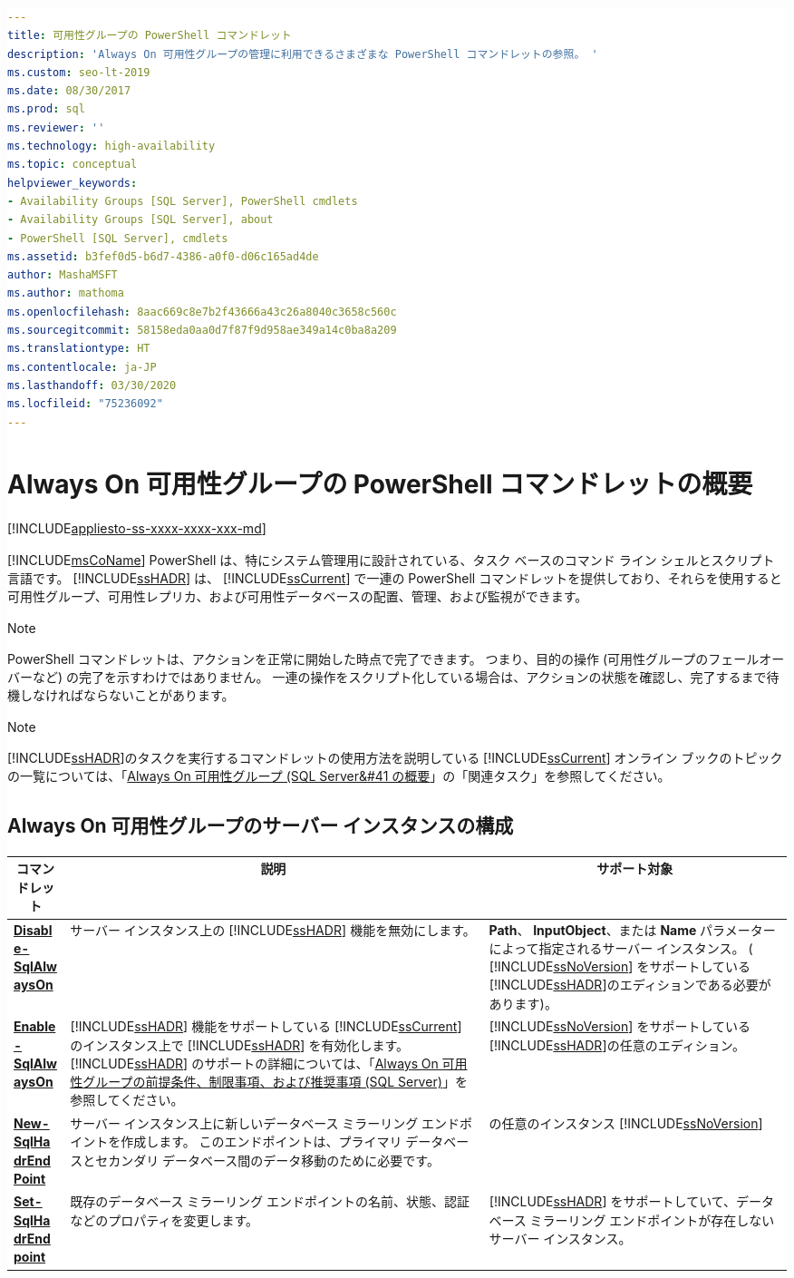 ```yaml
---
title: 可用性グループの PowerShell コマンドレット
description: 'Always On 可用性グループの管理に利用できるさまざまな PowerShell コマンドレットの参照。 '
ms.custom: seo-lt-2019
ms.date: 08/30/2017
ms.prod: sql
ms.reviewer: ''
ms.technology: high-availability
ms.topic: conceptual
helpviewer_keywords:
- Availability Groups [SQL Server], PowerShell cmdlets
- Availability Groups [SQL Server], about
- PowerShell [SQL Server], cmdlets
ms.assetid: b3fef0d5-b6d7-4386-a0f0-d06c165ad4de
author: MashaMSFT
ms.author: mathoma
ms.openlocfilehash: 8aac669c8e7b2f43666a43c26a8040c3658c560c
ms.sourcegitcommit: 58158eda0aa0d7f87f9d958ae349a14c0ba8a209
ms.translationtype: HT
ms.contentlocale: ja-JP
ms.lasthandoff: 03/30/2020
ms.locfileid: "75236092"
---
```

# <a name="overview-of-powershell-cmdlets-for-always-on-availability-groups"></a>Always On 可用性グループの PowerShell コマンドレットの概要
[!INCLUDE[appliesto-ss-xxxx-xxxx-xxx-md](../../../includes/appliesto-ss-xxxx-xxxx-xxx-md.md)]

  [!INCLUDE[msCoName](../../../includes/msconame-md.md)] PowerShell は、特にシステム管理用に設計されている、タスク ベースのコマンド ライン シェルとスクリプト言語です。 [!INCLUDE[ssHADR](../../../includes/sshadr-md.md)] は、 [!INCLUDE[ssCurrent](../../../includes/sscurrent-md.md)] で一連の PowerShell コマンドレットを提供しており、それらを使用すると可用性グループ、可用性レプリカ、および可用性データベースの配置、管理、および監視ができます。  
  
> [!NOTE]  
>  PowerShell コマンドレットは、アクションを正常に開始した時点で完了できます。 つまり、目的の操作 (可用性グループのフェールオーバーなど) の完了を示すわけではありません。 一連の操作をスクリプト化している場合は、アクションの状態を確認し、完了するまで待機しなければならないことがあります。  
  
> [!NOTE]  
>  [!INCLUDE[ssHADR](../../../includes/sshadr-md.md)]のタスクを実行するコマンドレットの使用方法を説明している [!INCLUDE[ssCurrent](../../../includes/sscurrent-md.md)] オンライン ブックのトピックの一覧については、「[Always On 可用性グループ &#40;SQL Server&#41 の概要](../../../database-engine/availability-groups/windows/overview-of-always-on-availability-groups-sql-server.md)」の「関連タスク」を参照してください。  
  
##  <a name="configuring-a-server-instance-for-always-on-availability-groups"></a><a name="ConfiguringServerInstance"></a> Always On 可用性グループのサーバー インスタンスの構成  
  
|コマンドレット|説明|サポート対象|  
|-------------|-----------------|------------------|
|[**Disable-SqlAlwaysOn**](/powershell/module/sqlserver/disable-sqlalwayson)|サーバー インスタンス上の [!INCLUDE[ssHADR](../../../includes/sshadr-md.md)] 機能を無効にします。|**Path**、 **InputObject**、または **Name** パラメーターによって指定されるサーバー インスタンス。 ( [!INCLUDE[ssNoVersion](../../../includes/ssnoversion-md.md)] をサポートしている [!INCLUDE[ssHADR](../../../includes/sshadr-md.md)]のエディションである必要があります)。|  
|[**Enable-SqlAlwaysOn**](/powershell/module/sqlserver/enable-sqlalwayson)|[!INCLUDE[ssHADR](../../../includes/sshadr-md.md)] 機能をサポートしている [!INCLUDE[ssCurrent](../../../includes/sscurrent-md.md)] のインスタンス上で [!INCLUDE[ssHADR](../../../includes/sshadr-md.md)] を有効化します。 [!INCLUDE[ssHADR](../../../includes/sshadr-md.md)] のサポートの詳細については、「[Always On 可用性グループの前提条件、制限事項、および推奨事項 &#40;SQL Server&#41;](../../../database-engine/availability-groups/windows/prereqs-restrictions-recommendations-always-on-availability.md)」を参照してください。|[!INCLUDE[ssNoVersion](../../../includes/ssnoversion-md.md)] をサポートしている [!INCLUDE[ssHADR](../../../includes/sshadr-md.md)]の任意のエディション。|  
|[**New-SqlHadrEndPoint**](/powershell/module/sqlserver/new-sqlhadrendpoint)|サーバー インスタンス上に新しいデータベース ミラーリング エンドポイントを作成します。 このエンドポイントは、プライマリ データベースとセカンダリ データベース間のデータ移動のために必要です。|の任意のインスタンス [!INCLUDE[ssNoVersion](../../../includes/ssnoversion-md.md)]|  
|[**Set-SqlHadrEndpoint**](/powershell/module/sqlserver/set-sqlhadrendpoint)|既存のデータベース ミラーリング エンドポイントの名前、状態、認証などのプロパティを変更します。|[!INCLUDE[ssHADR](../../../includes/sshadr-md.md)] をサポートしていて、データベース ミラーリング エンドポイントが存在しないサーバー インスタンス。|  
